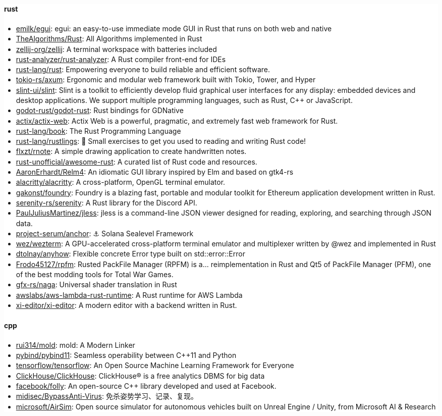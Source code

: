 #### rust
* [emilk/egui](https://github.com/emilk/egui): egui: an easy-to-use immediate mode GUI in Rust that runs on both web and native
* [TheAlgorithms/Rust](https://github.com/TheAlgorithms/Rust): All Algorithms implemented in Rust
* [zellij-org/zellij](https://github.com/zellij-org/zellij): A terminal workspace with batteries included
* [rust-analyzer/rust-analyzer](https://github.com/rust-analyzer/rust-analyzer): A Rust compiler front-end for IDEs
* [rust-lang/rust](https://github.com/rust-lang/rust): Empowering everyone to build reliable and efficient software.
* [tokio-rs/axum](https://github.com/tokio-rs/axum): Ergonomic and modular web framework built with Tokio, Tower, and Hyper
* [slint-ui/slint](https://github.com/slint-ui/slint): Slint is a toolkit to efficiently develop fluid graphical user interfaces for any display: embedded devices and desktop applications. We support multiple programming languages, such as Rust, C++ or JavaScript.
* [godot-rust/godot-rust](https://github.com/godot-rust/godot-rust): Rust bindings for GDNative
* [actix/actix-web](https://github.com/actix/actix-web): Actix Web is a powerful, pragmatic, and extremely fast web framework for Rust.
* [rust-lang/book](https://github.com/rust-lang/book): The Rust Programming Language
* [rust-lang/rustlings](https://github.com/rust-lang/rustlings): 🦀 Small exercises to get you used to reading and writing Rust code!
* [flxzt/rnote](https://github.com/flxzt/rnote): A simple drawing application to create handwritten notes.
* [rust-unofficial/awesome-rust](https://github.com/rust-unofficial/awesome-rust): A curated list of Rust code and resources.
* [AaronErhardt/Relm4](https://github.com/AaronErhardt/Relm4): An idiomatic GUI library inspired by Elm and based on gtk4-rs
* [alacritty/alacritty](https://github.com/alacritty/alacritty): A cross-platform, OpenGL terminal emulator.
* [gakonst/foundry](https://github.com/gakonst/foundry): Foundry is a blazing fast, portable and modular toolkit for Ethereum application development written in Rust.
* [serenity-rs/serenity](https://github.com/serenity-rs/serenity): A Rust library for the Discord API.
* [PaulJuliusMartinez/jless](https://github.com/PaulJuliusMartinez/jless): jless is a command-line JSON viewer designed for reading, exploring, and searching through JSON data.
* [project-serum/anchor](https://github.com/project-serum/anchor): ⚓ Solana Sealevel Framework
* [wez/wezterm](https://github.com/wez/wezterm): A GPU-accelerated cross-platform terminal emulator and multiplexer written by @wez and implemented in Rust
* [dtolnay/anyhow](https://github.com/dtolnay/anyhow): Flexible concrete Error type built on std::error::Error
* [Frodo45127/rpfm](https://github.com/Frodo45127/rpfm): Rusted PackFile Manager (RPFM) is a... reimplementation in Rust and Qt5 of PackFile Manager (PFM), one of the best modding tools for Total War Games.
* [gfx-rs/naga](https://github.com/gfx-rs/naga): Universal shader translation in Rust
* [awslabs/aws-lambda-rust-runtime](https://github.com/awslabs/aws-lambda-rust-runtime): A Rust runtime for AWS Lambda
* [xi-editor/xi-editor](https://github.com/xi-editor/xi-editor): A modern editor with a backend written in Rust.

#### cpp
* [rui314/mold](https://github.com/rui314/mold): mold: A Modern Linker
* [pybind/pybind11](https://github.com/pybind/pybind11): Seamless operability between C++11 and Python
* [tensorflow/tensorflow](https://github.com/tensorflow/tensorflow): An Open Source Machine Learning Framework for Everyone
* [ClickHouse/ClickHouse](https://github.com/ClickHouse/ClickHouse): ClickHouse® is a free analytics DBMS for big data
* [facebook/folly](https://github.com/facebook/folly): An open-source C++ library developed and used at Facebook.
* [midisec/BypassAnti-Virus](https://github.com/midisec/BypassAnti-Virus): 免杀姿势学习、记录、复现。
* [microsoft/AirSim](https://github.com/microsoft/AirSim): Open source simulator for autonomous vehicles built on Unreal Engine / Unity, from Microsoft AI & Research